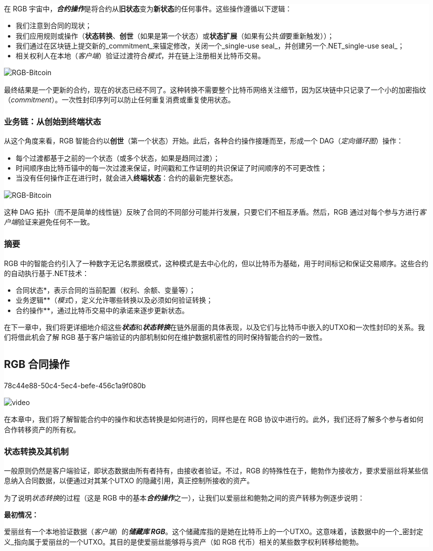 在 RGB 宇宙中，***合约操作***是将合约从**旧状态**变为**新状态**的任何事件。这些操作遵循以下逻辑：


- 我们注意到合同的现状；
- 我们应用规则或操作（****状态转换****、****创世****（如果是第一个状态）或****状态扩展****（如果有公共*值*要重新触发））；
- 我们通过在区块链上提交新的_commitment_来锚定修改，关闭一个_single-use seal_，并创建另一个.NET_single-use seal_；
- 相关权利人在本地（*客户端*）验证过渡符合*模式*，并在链上注册相关比特币交易。

![RGB-Bitcoin](assets/fr/057.webp)

最终结果是一个更新的合约，现在的状态已经不同了。这种转换不需要整个比特币网络关注细节，因为区块链中只记录了一个小的加密指纹（_commitment_）。一次性封印序列可以防止任何重复消费或重复使用状态。

### 业务链：从创始到终端状态

从这个角度来看，RGB 智能合约以**创世**（第一个状态）开始。此后，各种合约操作接踵而至，形成一个 DAG（*定向循环图*）操作：


- 每个过渡都基于之前的一个状态（或多个状态，如果是趋同过渡）；
- 时间顺序由比特币锚中的每一次过渡来保证，时间戳和工作证明的共识保证了时间顺序的不可更改性；
- 当没有任何操作正在进行时，就会进入**终端状态**：合约的最新完整状态。

![RGB-Bitcoin](assets/fr/012.webp)

这种 DAG 拓扑（而不是简单的线性链）反映了合同的不同部分可能并行发展，只要它们不相互矛盾。然后，RGB 通过对每个参与方进行*客户端*验证来避免任何不一致。

### 摘要

RGB 中的智能合约引入了一种数字无记名票据模式，这种模式是去中心化的，但以比特币为基础，用于时间标记和保证交易顺序。这些合约的自动执行基于.NET技术：


- 合同状态*，表示合同的当前配置（权利、余额、变量等）；
- 业务逻辑**（*模式*），定义允许哪些转换以及必须如何验证转换；
- 合约操作**，通过比特币交易中的承诺来逐步更新状态。

在下一章中，我们将更详细地介绍这些***状态***和***状态转换***在链外层面的具体表现，以及它们与比特币中嵌入的UTXO和一次性封印的关系。我们将借此机会了解 RGB 基于客户端验证的内部机制如何在维护数据机密性的同时保持智能合约的一致性。

## RGB 合同操作

<chapterId>78c44e88-50c4-5ec4-befe-456c1a9f080b</chapterId>

![video](https://youtu.be/lUTjeuM0oTA)

在本章中，我们将了解智能合约中的操作和状态转换是如何进行的，同样也是在 RGB 协议中进行的。此外，我们还将了解多个参与者如何合作转移资产的所有权。

### 状态转换及其机制

一般原则仍然是客户端验证，即状态数据由所有者持有，由接收者验证。不过，RGB 的特殊性在于，鲍勃作为接收方，要求爱丽丝将某些信息纳入合同数据，以便通过对其某个UTXO 的隐藏引用，真正控制所接收的资产。

为了说明*状态转换*的过程（这是 RGB 中的基本***合约操作***之一），让我们以爱丽丝和鲍勃之间的资产转移为例逐步说明：

**最初情况：**

爱丽丝有一个本地验证数据（*客户端*）的***储藏库 RGB***。这个储藏库指的是她在比特币上的一个UTXO。这意味着，该数据中的一个_密封定义_指向属于爱丽丝的一个UTXO。其目的是使爱丽丝能够将与资产（如 RGB 代币）相关的某些数字权利转移给鲍勃。
